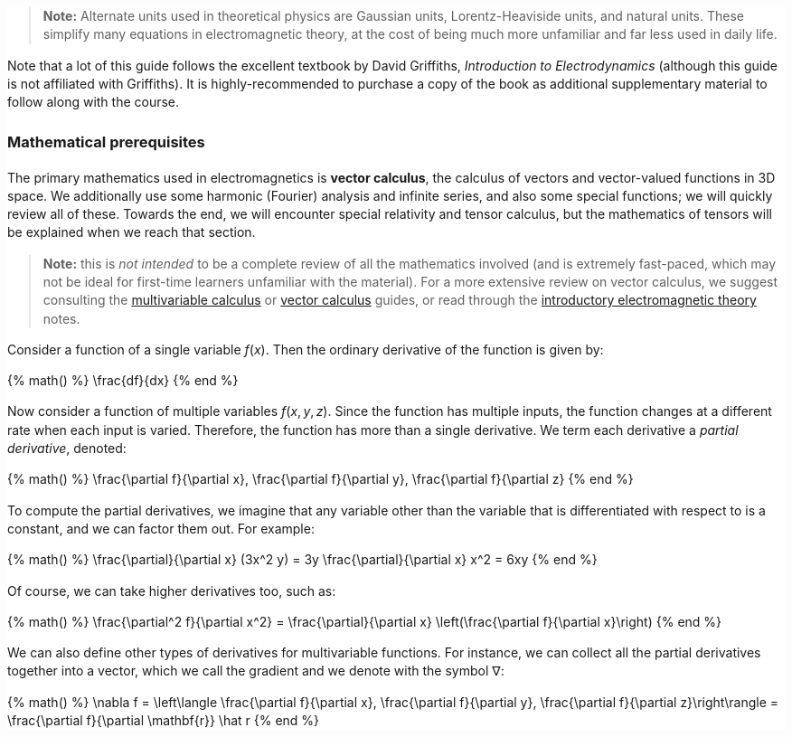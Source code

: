 > **Note:** Alternate units used in theoretical physics are Gaussian units, Lorentz-Heaviside units, and natural units. These simplify many equations in electromagnetic theory, at the cost of being much more unfamiliar and far less used in daily life.

Note that a lot of this guide follows the excellent textbook by David Griffiths, _Introduction to Electrodynamics_ (although this guide is not affiliated with Griffiths). It is highly-recommended to purchase a copy of the book as additional supplementary material to follow along with the course.

### Mathematical prerequisites

The primary mathematics used in electromagnetics is **vector calculus**, the calculus of vectors and vector-valued functions in 3D space. We additionally use some harmonic (Fourier) analysis and infinite series, and also some special functions; we will quickly review all of these. Towards the end, we will encounter special relativity and tensor calculus, but the mathematics of tensors will be explained when we reach that section.

> **Note:** this is _not intended_ to be a complete review of all the mathematics involved (and is extremely fast-paced, which may not be ideal for first-time learners unfamiliar with the material). For a more extensive review on vector calculus, we suggest consulting the [multivariable calculus](@/multivariable-calculus/index.md) or [vector calculus](@/vector-and-advanced-calculus/index.md) guides, or read through the [introductory electromagnetic theory](@/electromagnetism/index.md) notes.

Consider a function of a single variable $f(x)$. Then the ordinary derivative of the function is given by:

{% math() %}
\frac{df}{dx}
{% end %}

Now consider a function of multiple variables $f(x, y, z)$. Since the function has multiple inputs, the function changes at a different rate when each input is varied. Therefore, the function has more than a single derivative. We term each derivative a _partial derivative_, denoted:

{% math() %}
\frac{\partial f}{\partial x}, \frac{\partial f}{\partial y}, \frac{\partial f}{\partial z}
{% end %}

To compute the partial derivatives, we imagine that any variable other than the variable that is differentiated with respect to is a constant, and we can factor them out. For example:

{% math() %}
\frac{\partial}{\partial x} (3x^2 y) = 3y \frac{\partial}{\partial x} x^2 = 6xy
{% end %}

Of course, we can take higher derivatives too, such as:

{% math() %}
\frac{\partial^2 f}{\partial x^2} = \frac{\partial}{\partial x} \left(\frac{\partial f}{\partial x}\right)
{% end %}

We can also define other types of derivatives for multivariable functions. For instance, we can collect all the partial derivatives together into a vector, which we call the gradient and we denote with the symbol $\nabla$:

{% math() %}
\nabla f = \left\langle \frac{\partial f}{\partial x}, \frac{\partial f}{\partial y}, \frac{\partial f}{\partial z}\right\rangle = \frac{\partial f}{\partial \mathbf{r}} \hat r
{% end %}

